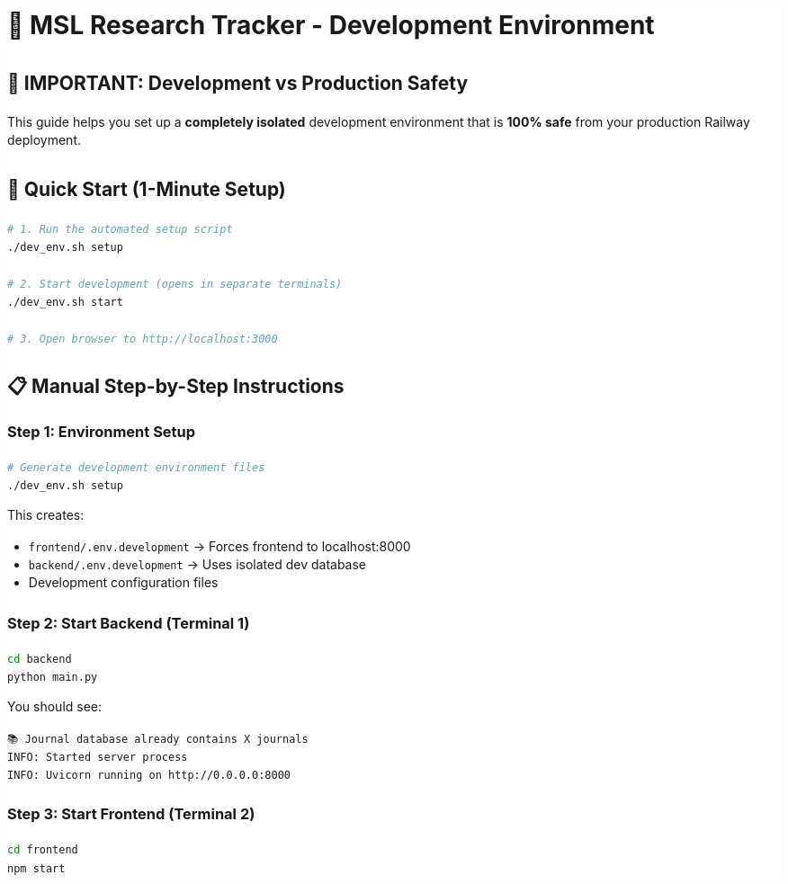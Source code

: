 # 🔧 MSL Research Tracker - Development Environment

## 🚨 IMPORTANT: Development vs Production Safety

This guide helps you set up a **completely isolated** development environment that is **100% safe** from your production Railway deployment.

## 🎯 Quick Start (1-Minute Setup)

```bash
# 1. Run the automated setup script
./dev_env.sh setup

# 2. Start development (opens in separate terminals)
./dev_env.sh start

# 3. Open browser to http://localhost:3000
```

## 📋 Manual Step-by-Step Instructions

### Step 1: Environment Setup

```bash
# Generate development environment files
./dev_env.sh setup
```

This creates:
- `frontend/.env.development` → Forces frontend to localhost:8000
- `backend/.env.development` → Uses isolated dev database
- Development configuration files

### Step 2: Start Backend (Terminal 1)

```bash
cd backend
python main.py
```

You should see:
```
📚 Journal database already contains X journals
INFO: Started server process
INFO: Uvicorn running on http://0.0.0.0:8000
```

### Step 3: Start Frontend (Terminal 2)

```bash
cd frontend
npm start
```
